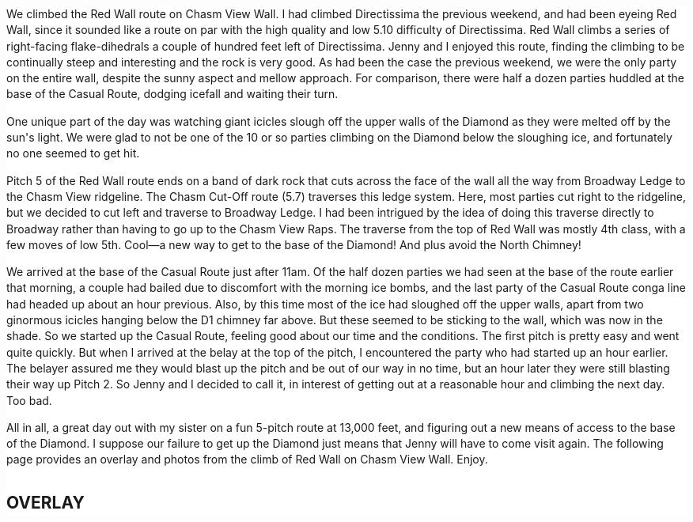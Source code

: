 We climbed the Red Wall route on Chasm View Wall. I had climbed Directissima the previous weekend, and had been eyeing Red Wall, since it sounded like a route on par with the high quality and low 5.10 difficulty of Directissima. Red Wall climbs a series of right-facing flake-dihedrals a couple of hundred feet left of Directissima. Jenny and I enjoyed this route, finding the climbing to be continually steep and interesting and the rock is very good. As had been the case the previous weekend, we were the only party on the entire wall, despite the sunny aspect and mellow approach. For comparison, there were half a dozen parties huddled at the base of the Casual Route, dodging icefall and waiting their turn.

One unique part of the day was watching giant icicles slough off the upper walls of the Diamond as they were melted off by the sun's light. We were glad to not be one of the 10 or so parties climbing on the Diamond below the sloughing ice, and fortunately no one seemed to get hit.

Pitch 5 of the Red Wall route ends on a band of dark rock that cuts across the face of the wall all the way from Broadway Ledge to the Chasm View ridgeline. The Chasm Cut-Off route (5.7) traverses this ledge system. Here, most parties cut right to the ridgeline, but we decided to cut left and traverse to Broadway Ledge. I had been intrigued by the idea of doing this traverse directly to Broadway rather than having to go up to the Chasm View Raps. The traverse from the top of Red Wall was mostly 4th class, with a few moves of low 5th. Cool—a new way to get to the base of the Diamond! And plus avoid the North Chimney!

We arrived at the base of the Casual Route just after 11am. Of the half dozen parties we had seen at the base of the route earlier that morning, a couple had bailed due to discomfort with the morning ice bombs, and the last party of the Casual Route conga line had headed up about an hour previous. Also, by this time most of the ice had sloughed off the upper walls, apart from two ginormous icicles hanging below the D1 chimney far above. But these seemed to be sticking to the wall, which was now in the shade. So we started up the Casual Route, feeling good about our time and the conditions. The first pitch is pretty easy and went quite quickly. But when I arrived at the belay at the top of the pitch, I encountered the party who had started up an hour earlier. The belayer assured me they would blast up the pitch and be out of our way in no time, but an hour later they were still blasting their way up Pitch 2. So Jenny and I decided to call it, in interest of getting out at a reasonable hour and climbing the next day. Too bad.

All in all, a great day out with my sister on a fun 5-pitch route at 13,000 feet, and figuring out a new means of access to the base of the Diamond. I suppose our failure to get up the Diamond just means that Jenny will have to come visit again. The following page provides an overlay and photos from the climb of Red Wall on Chasm View Wall. Enjoy.

OVERLAY
-------
